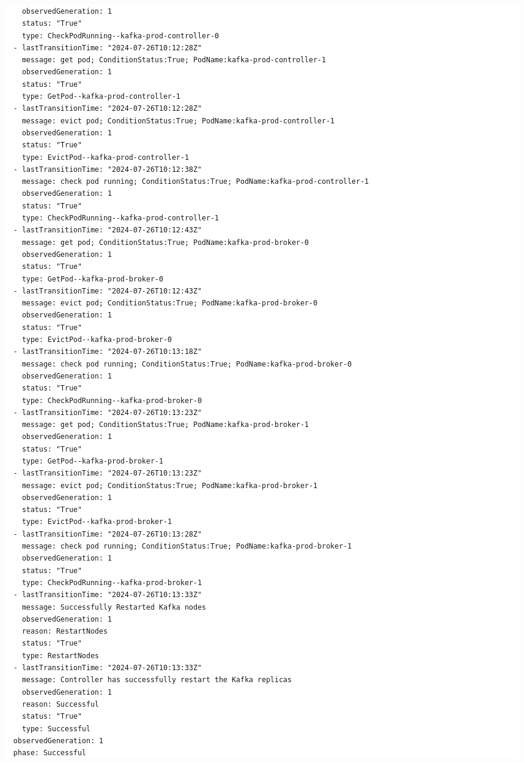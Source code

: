 ```shell
    observedGeneration: 1
    status: "True"
    type: CheckPodRunning--kafka-prod-controller-0
  - lastTransitionTime: "2024-07-26T10:12:28Z"
    message: get pod; ConditionStatus:True; PodName:kafka-prod-controller-1
    observedGeneration: 1
    status: "True"
    type: GetPod--kafka-prod-controller-1
  - lastTransitionTime: "2024-07-26T10:12:28Z"
    message: evict pod; ConditionStatus:True; PodName:kafka-prod-controller-1
    observedGeneration: 1
    status: "True"
    type: EvictPod--kafka-prod-controller-1
  - lastTransitionTime: "2024-07-26T10:12:38Z"
    message: check pod running; ConditionStatus:True; PodName:kafka-prod-controller-1
    observedGeneration: 1
    status: "True"
    type: CheckPodRunning--kafka-prod-controller-1
  - lastTransitionTime: "2024-07-26T10:12:43Z"
    message: get pod; ConditionStatus:True; PodName:kafka-prod-broker-0
    observedGeneration: 1
    status: "True"
    type: GetPod--kafka-prod-broker-0
  - lastTransitionTime: "2024-07-26T10:12:43Z"
    message: evict pod; ConditionStatus:True; PodName:kafka-prod-broker-0
    observedGeneration: 1
    status: "True"
    type: EvictPod--kafka-prod-broker-0
  - lastTransitionTime: "2024-07-26T10:13:18Z"
    message: check pod running; ConditionStatus:True; PodName:kafka-prod-broker-0
    observedGeneration: 1
    status: "True"
    type: CheckPodRunning--kafka-prod-broker-0
  - lastTransitionTime: "2024-07-26T10:13:23Z"
    message: get pod; ConditionStatus:True; PodName:kafka-prod-broker-1
    observedGeneration: 1
    status: "True"
    type: GetPod--kafka-prod-broker-1
  - lastTransitionTime: "2024-07-26T10:13:23Z"
    message: evict pod; ConditionStatus:True; PodName:kafka-prod-broker-1
    observedGeneration: 1
    status: "True"
    type: EvictPod--kafka-prod-broker-1
  - lastTransitionTime: "2024-07-26T10:13:28Z"
    message: check pod running; ConditionStatus:True; PodName:kafka-prod-broker-1
    observedGeneration: 1
    status: "True"
    type: CheckPodRunning--kafka-prod-broker-1
  - lastTransitionTime: "2024-07-26T10:13:33Z"
    message: Successfully Restarted Kafka nodes
    observedGeneration: 1
    reason: RestartNodes
    status: "True"
    type: RestartNodes
  - lastTransitionTime: "2024-07-26T10:13:33Z"
    message: Controller has successfully restart the Kafka replicas
    observedGeneration: 1
    reason: Successful
    status: "True"
    type: Successful
  observedGeneration: 1
  phase: Successful
```